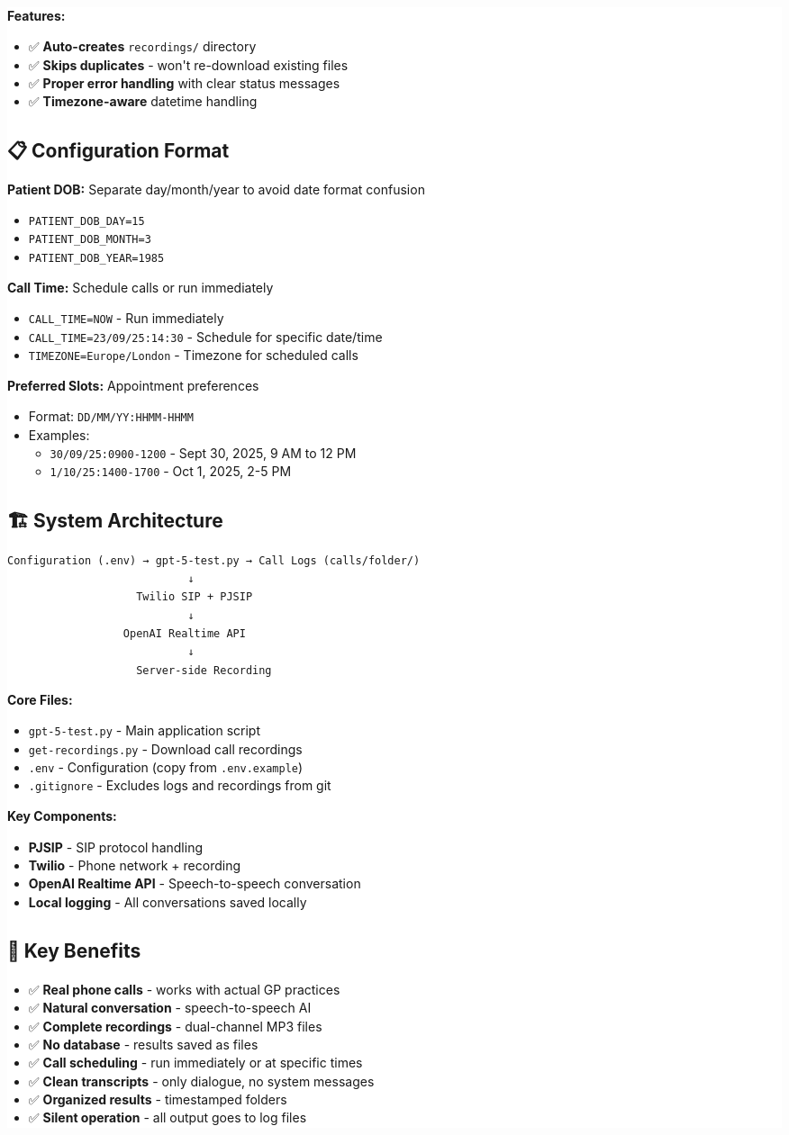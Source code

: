 **Features:**
- ✅ **Auto-creates** `recordings/` directory
- ✅ **Skips duplicates** - won't re-download existing files
- ✅ **Proper error handling** with clear status messages
- ✅ **Timezone-aware** datetime handling

## 📋 Configuration Format

**Patient DOB:** Separate day/month/year to avoid date format confusion
- `PATIENT_DOB_DAY=15`
- `PATIENT_DOB_MONTH=3`
- `PATIENT_DOB_YEAR=1985`

**Call Time:** Schedule calls or run immediately
- `CALL_TIME=NOW` - Run immediately
- `CALL_TIME=23/09/25:14:30` - Schedule for specific date/time
- `TIMEZONE=Europe/London` - Timezone for scheduled calls

**Preferred Slots:** Appointment preferences
- Format: `DD/MM/YY:HHMM-HHMM`
- Examples:
  - `30/09/25:0900-1200` - Sept 30, 2025, 9 AM to 12 PM
  - `1/10/25:1400-1700` - Oct 1, 2025, 2-5 PM

## 🏗️ System Architecture

```
Configuration (.env) → gpt-5-test.py → Call Logs (calls/folder/)
                            ↓
                    Twilio SIP + PJSIP
                            ↓
                  OpenAI Realtime API
                            ↓
                    Server-side Recording
```

**Core Files:**
- `gpt-5-test.py` - Main application script
- `get-recordings.py` - Download call recordings
- `.env` - Configuration (copy from `.env.example`)
- `.gitignore` - Excludes logs and recordings from git

**Key Components:**
- **PJSIP** - SIP protocol handling
- **Twilio** - Phone network + recording
- **OpenAI Realtime API** - Speech-to-speech conversation
- **Local logging** - All conversations saved locally

## 🎯 Key Benefits

- ✅ **Real phone calls** - works with actual GP practices
- ✅ **Natural conversation** - speech-to-speech AI
- ✅ **Complete recordings** - dual-channel MP3 files
- ✅ **No database** - results saved as files
- ✅ **Call scheduling** - run immediately or at specific times
- ✅ **Clean transcripts** - only dialogue, no system messages
- ✅ **Organized results** - timestamped folders
- ✅ **Silent operation** - all output goes to log files
